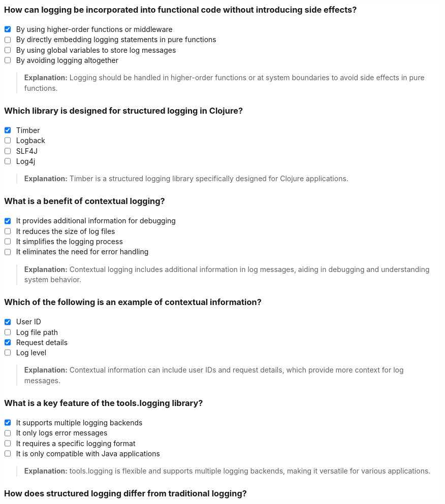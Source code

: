 ### How can logging be incorporated into functional code without introducing side effects?

- [x] By using higher-order functions or middleware
- [ ] By directly embedding logging statements in pure functions
- [ ] By using global variables to store log messages
- [ ] By avoiding logging altogether

> **Explanation:** Logging should be handled in higher-order functions or at system boundaries to avoid side effects in pure functions.

### Which library is designed for structured logging in Clojure?

- [x] Timber
- [ ] Logback
- [ ] SLF4J
- [ ] Log4j

> **Explanation:** Timber is a structured logging library specifically designed for Clojure applications.

### What is a benefit of contextual logging?

- [x] It provides additional information for debugging
- [ ] It reduces the size of log files
- [ ] It simplifies the logging process
- [ ] It eliminates the need for error handling

> **Explanation:** Contextual logging includes additional information in log messages, aiding in debugging and understanding system behavior.

### Which of the following is an example of contextual information?

- [x] User ID
- [ ] Log file path
- [x] Request details
- [ ] Log level

> **Explanation:** Contextual information can include user IDs and request details, which provide more context for log messages.

### What is a key feature of the tools.logging library?

- [x] It supports multiple logging backends
- [ ] It only logs error messages
- [ ] It requires a specific logging format
- [ ] It is only compatible with Java applications

> **Explanation:** tools.logging is flexible and supports multiple logging backends, making it versatile for various applications.

### How does structured logging differ from traditional logging?

